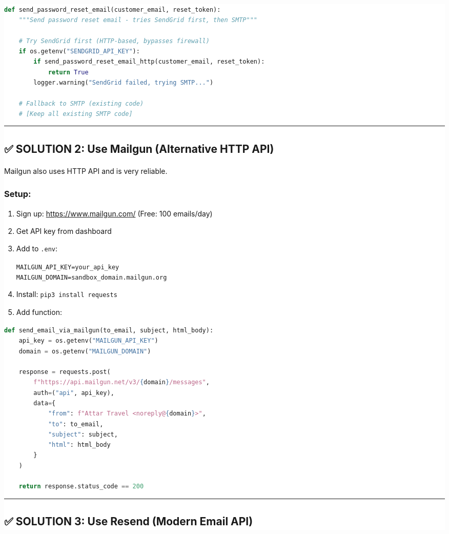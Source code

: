 ```python
def send_password_reset_email(customer_email, reset_token):
    """Send password reset email - tries SendGrid first, then SMTP"""
    
    # Try SendGrid first (HTTP-based, bypasses firewall)
    if os.getenv("SENDGRID_API_KEY"):
        if send_password_reset_email_http(customer_email, reset_token):
            return True
        logger.warning("SendGrid failed, trying SMTP...")
    
    # Fallback to SMTP (existing code)
    # [Keep all existing SMTP code]
```

---

## ✅ SOLUTION 2: Use Mailgun (Alternative HTTP API)

Mailgun also uses HTTP API and is very reliable.

### Setup:
1. Sign up: https://www.mailgun.com/ (Free: 100 emails/day)
2. Get API key from dashboard
3. Add to `.env`:
   ```env
   MAILGUN_API_KEY=your_api_key
   MAILGUN_DOMAIN=sandbox_domain.mailgun.org
   ```

4. Install: `pip3 install requests`

5. Add function:
```python
def send_email_via_mailgun(to_email, subject, html_body):
    api_key = os.getenv("MAILGUN_API_KEY")
    domain = os.getenv("MAILGUN_DOMAIN")
    
    response = requests.post(
        f"https://api.mailgun.net/v3/{domain}/messages",
        auth=("api", api_key),
        data={
            "from": f"Attar Travel <noreply@{domain}>",
            "to": to_email,
            "subject": subject,
            "html": html_body
        }
    )
    
    return response.status_code == 200
```

---

## ✅ SOLUTION 3: Use Resend (Modern Email API)
